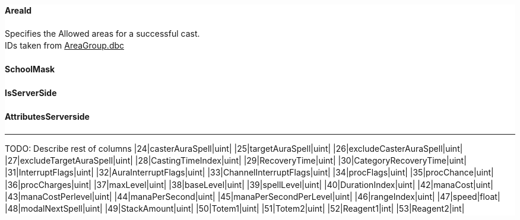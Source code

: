 #### AreaId

Specifies the Allowed areas for a successful cast.<br>
IDs taken from [AreaGroup.dbc](AreaGroup.dbc)

#### SchoolMask

#### IsServerSide

#### AttributesServerside

------------------------------------------------------------------------

TODO: Describe rest of columns
|24|casterAuraSpell|uint|
|25|targetAuraSpell|uint|
|26|excludeCasterAuraSpell|uint|
|27|excludeTargetAuraSpell|uint|
|28|CastingTimeIndex|uint|
|29|RecoveryTime|uint|
|30|CategoryRecoveryTime|uint|
|31|InterruptFlags|uint|
|32|AuraInterruptFlags|uint|
|33|ChannelInterruptFlags|uint|
|34|procFlags|uint|
|35|procChance|uint|
|36|procCharges|uint|
|37|maxLevel|uint|
|38|baseLevel|uint|
|39|spellLevel|uint|
|40|DurationIndex|uint|
|42|manaCost|uint|
|43|manaCostPerlevel|uint|
|44|manaPerSecond|uint|
|45|manaPerSecondPerLevel|uint|
|46|rangeIndex|uint|
|47|speed|float|
|48|modalNextSpell|uint|
|49|StackAmount|uint|
|50|Totem1|uint|
|51|Totem2|uint|
|52|Reagent1|int|
|53|Reagent2|int|